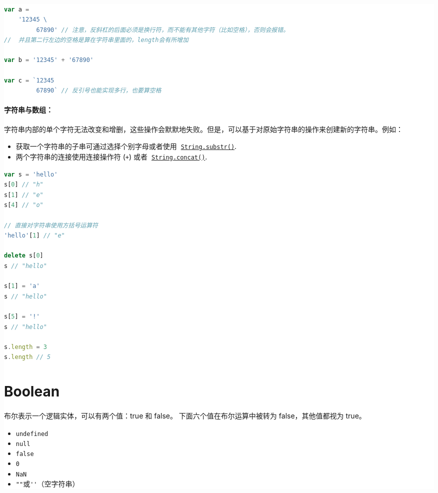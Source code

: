 ```javascript
var a =
    '12345 \
         67890' // 注意，反斜杠的后面必须是换行符，而不能有其他字符（比如空格），否则会报错。
//  并且第二行左边的空格是算在字符串里面的，length会有所增加

var b = '12345' + '67890'

var c = `12345
         67890` // 反引号也能实现多行，也要算空格
```

#### 字符串与数组：

字符串内部的单个字符无法改变和增删，这些操作会默默地失败。但是，可以基于对原始字符串的操作来创建新的字符串。例如：

-   获取一个字符串的子串可通过选择个别字母或者使用  [`String.substr()`](https://developer.mozilla.org/zh-CN/docs/Web/JavaScript/Reference/Global_Objects/String/substr 'substr() 方法返回一个字符串中从指定位置开始到指定字符数的字符。').
-   两个字符串的连接使用连接操作符 (`+`) 或者  [`String.concat()`](https://developer.mozilla.org/zh-CN/docs/Web/JavaScript/Reference/Global_Objects/String/concat 'concat() 方法将一个或多个字符串与原字符串连接合并，形成一个新的字符串并返回。').

```javascript
var s = 'hello'
s[0] // "h"
s[1] // "e"
s[4] // "o"

// 直接对字符串使用方括号运算符
'hello'[1] // "e"

delete s[0]
s // "hello"

s[1] = 'a'
s // "hello"

s[5] = '!'
s // "hello"

s.length = 3
s.length // 5
```

# Boolean

布尔表示一个逻辑实体，可以有两个值：true 和 false。
下面六个值在布尔运算中被转为 false，其他值都视为 true。

-   `undefined`
-   `null`
-   `false`
-   `0`
-   `NaN`
-   `""`或`''`（空字符串）
